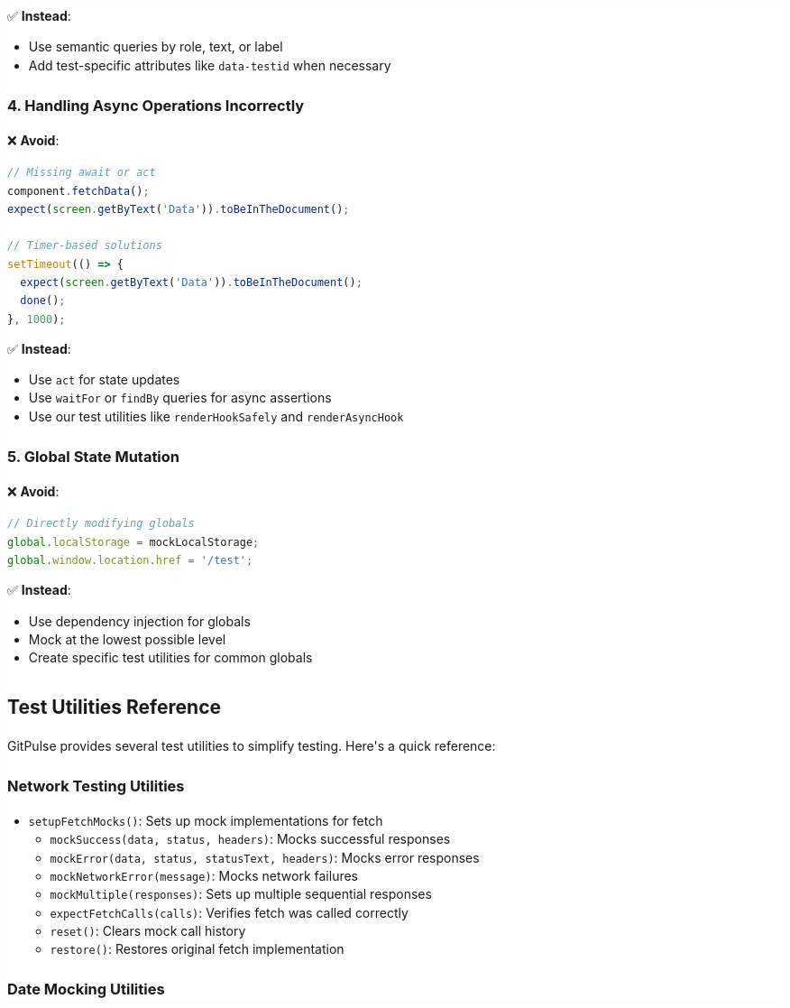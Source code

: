 ✅ **Instead**:
- Use semantic queries by role, text, or label
- Add test-specific attributes like `data-testid` when necessary

### 4. Handling Async Operations Incorrectly

❌ **Avoid**:
```typescript
// Missing await or act
component.fetchData();
expect(screen.getByText('Data')).toBeInTheDocument();

// Timer-based solutions
setTimeout(() => {
  expect(screen.getByText('Data')).toBeInTheDocument();
  done();
}, 1000);
```

✅ **Instead**:
- Use `act` for state updates
- Use `waitFor` or `findBy` queries for async assertions
- Use our test utilities like `renderHookSafely` and `renderAsyncHook`

### 5. Global State Mutation

❌ **Avoid**:
```typescript
// Directly modifying globals
global.localStorage = mockLocalStorage;
global.window.location.href = '/test';
```

✅ **Instead**:
- Use dependency injection for globals
- Mock at the lowest possible level
- Create specific test utilities for common globals

## Test Utilities Reference

GitPulse provides several test utilities to simplify testing. Here's a quick reference:

### Network Testing Utilities

- `setupFetchMocks()`: Sets up mock implementations for fetch
  - `mockSuccess(data, status, headers)`: Mocks successful responses
  - `mockError(data, status, statusText, headers)`: Mocks error responses
  - `mockNetworkError(message)`: Mocks network failures
  - `mockMultiple(responses)`: Sets up multiple sequential responses
  - `expectFetchCalls(calls)`: Verifies fetch was called correctly
  - `reset()`: Clears mock call history
  - `restore()`: Restores original fetch implementation

### Date Mocking Utilities
